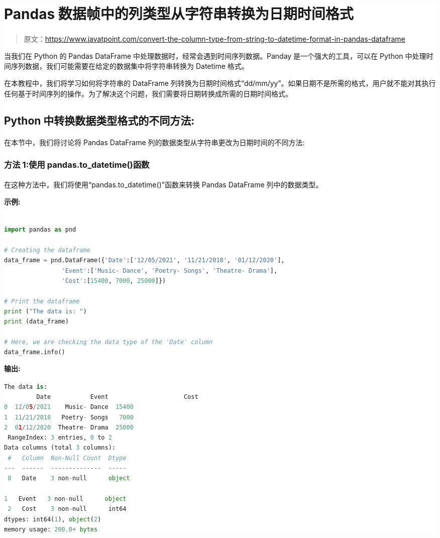 # Pandas 数据帧中的列类型从字符串转换为日期时间格式

> 原文：<https://www.javatpoint.com/convert-the-column-type-from-string-to-datetime-format-in-pandas-dataframe>

当我们在 Python 的 Pandas DataFrame 中处理数据时，经常会遇到时间序列数据。Panday 是一个强大的工具，可以在 Python 中处理时间序列数据，我们可能需要在给定的数据集中将字符串转换为 Datetime 格式。

在本教程中，我们将学习如何将字符串的 DataFrame 列转换为日期时间格式“dd/mm/yy”。如果日期不是所需的格式，用户就不能对其执行任何基于时间序列的操作。为了解决这个问题，我们需要将日期转换成所需的日期时间格式。

## Python 中转换数据类型格式的不同方法:

在本节中，我们将讨论将 Pandas DataFrame 列的数据类型从字符串更改为日期时间的不同方法:

### 方法 1:使用 pandas.to_datetime()函数

在这种方法中，我们将使用“pandas.to_datetime()”函数来转换 Pandas DataFrame 列中的数据类型。

**示例:**

```py

import pandas as pnd

# Creating the dataframe
data_frame = pnd.DataFrame({'Date':['12/05/2021', '11/21/2018', '01/12/2020'],
                'Event':['Music- Dance', 'Poetry- Songs', 'Theatre- Drama'],
                'Cost':[15400, 7000, 25000]})

# Print the dataframe
print ("The data is: ") 
print (data_frame)

# Here, we are checking the data type of the 'Date' column
data_frame.info()

```

**输出:**

```py
The data is: 
         Date           Event                     Cost
0  12/05/2021    Music- Dance  15400
1  11/21/2018   Poetry- Songs   7000
2  01/12/2020  Theatre- Drama  25000
 RangeIndex: 3 entries, 0 to 2
Data columns (total 3 columns):
 #   Column  Non-Null Count  Dtype 
---  ------  --------------  ----- 
 0   Date    3 non-null      object 

1   Event   3 non-null      object
 2   Cost    3 non-null      int64 
dtypes: int64(1), object(2)
memory usage: 200.0+ bytes 
```
